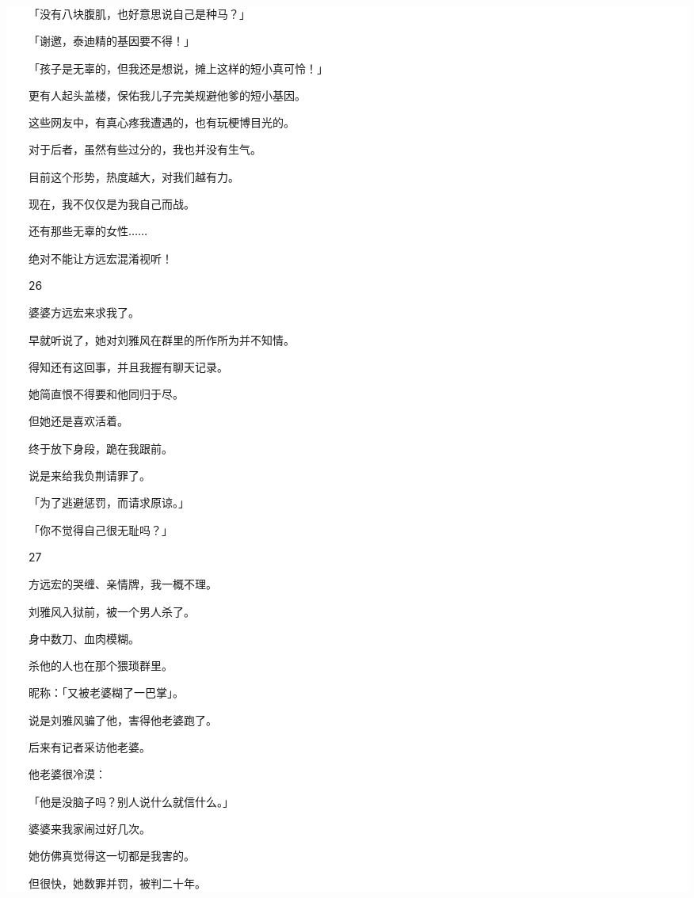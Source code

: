 &emsp;&emsp;「没有八块腹肌，也好意思说自己是种马？」  
  
&emsp;&emsp;「谢邀，泰迪精的基因要不得！」  
  
&emsp;&emsp;「孩子是无辜的，但我还是想说，摊上这样的短小真可怜！」  
  
&emsp;&emsp;更有人起头盖楼，保佑我儿子完美规避他爹的短小基因。  
  
&emsp;&emsp;这些网友中，有真心疼我遭遇的，也有玩梗博目光的。  
  
&emsp;&emsp;对于后者，虽然有些过分的，我也并没有生气。  
  
&emsp;&emsp;目前这个形势，热度越大，对我们越有力。  
  
&emsp;&emsp;现在，我不仅仅是为我自己而战。  
  
&emsp;&emsp;还有那些无辜的女性……  
  
&emsp;&emsp;绝对不能让方远宏混淆视听！  
  
&emsp;&emsp;26  
  
&emsp;&emsp;婆婆方远宏来求我了。  
  
&emsp;&emsp;早就听说了，她对刘雅风在群里的所作所为并不知情。  
  
&emsp;&emsp;得知还有这回事，并且我握有聊天记录。  
  
&emsp;&emsp;她简直恨不得要和他同归于尽。  
  
&emsp;&emsp;但她还是喜欢活着。  
  
&emsp;&emsp;终于放下身段，跪在我跟前。  
  
&emsp;&emsp;说是来给我负荆请罪了。  
  
&emsp;&emsp;「为了逃避惩罚，而请求原谅。」  
  
&emsp;&emsp;「你不觉得自己很无耻吗？」  
  
&emsp;&emsp;27  
  
&emsp;&emsp;方远宏的哭缠、亲情牌，我一概不理。  
  
&emsp;&emsp;刘雅风入狱前，被一个男人杀了。  
  
&emsp;&emsp;身中数刀、血肉模糊。  
  
&emsp;&emsp;杀他的人也在那个猥琐群里。  
  
&emsp;&emsp;昵称：「又被老婆糊了一巴掌」。  
  
&emsp;&emsp;说是刘雅风骗了他，害得他老婆跑了。  
  
&emsp;&emsp;后来有记者采访他老婆。  
  
&emsp;&emsp;他老婆很冷漠：  
  
&emsp;&emsp;「他是没脑子吗？别人说什么就信什么。」  
  
&emsp;&emsp;婆婆来我家闹过好几次。  
  
&emsp;&emsp;她仿佛真觉得这一切都是我害的。  
  
&emsp;&emsp;但很快，她数罪并罚，被判二十年。  
  